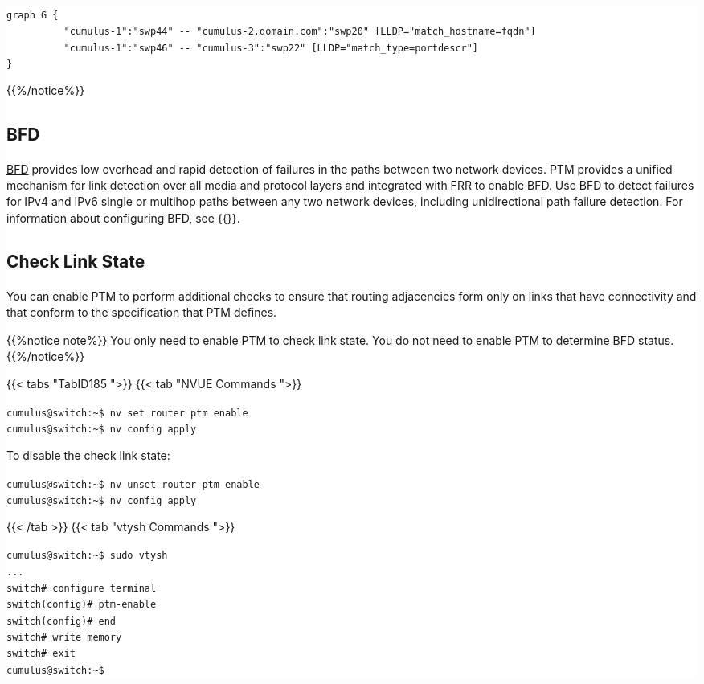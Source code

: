 ```
graph G {
          "cumulus-1":"swp44" -- "cumulus-2.domain.com":"swp20" [LLDP="match_hostname=fqdn"]
          "cumulus-1":"swp46" -- "cumulus-3":"swp22" [LLDP="match_type=portdescr"]
}
```
{{%/notice%}}

## BFD

<span class="a-tooltip">[BFD](## "Bidirectional Forwarding Detection")</span> provides low overhead and rapid detection of failures in the paths between two network devices. PTM provides a unified mechanism for link detection over all media and protocol layers and integrated with FRR to enable BFD. Use BFD to detect failures for IPv4 and IPv6 single or multihop paths between any two network devices, including unidirectional path failure detection. For information about configuring BFD, see {{<link url="Bidirectional-Forwarding-Detection-BFD" text="BFD">}}.

## Check Link State

You can enable PTM to perform additional checks to ensure that routing adjacencies form only on links that have connectivity and that conform to the specification that PTM defines.

{{%notice note%}}
You only need to enable PTM to check link state. You do not need to enable PTM to determine BFD status.
{{%/notice%}}

{{< tabs "TabID185 ">}}
{{< tab "NVUE Commands ">}}

```
cumulus@switch:~$ nv set router ptm enable
cumulus@switch:~$ nv config apply
```

To disable the check link state:

```
cumulus@switch:~$ nv unset router ptm enable
cumulus@switch:~$ nv config apply
```

{{< /tab >}}
{{< tab "vtysh Commands ">}}

```
cumulus@switch:~$ sudo vtysh
...
switch# configure terminal
switch(config)# ptm-enable
switch(config)# end
switch# write memory
switch# exit
cumulus@switch:~$
```
